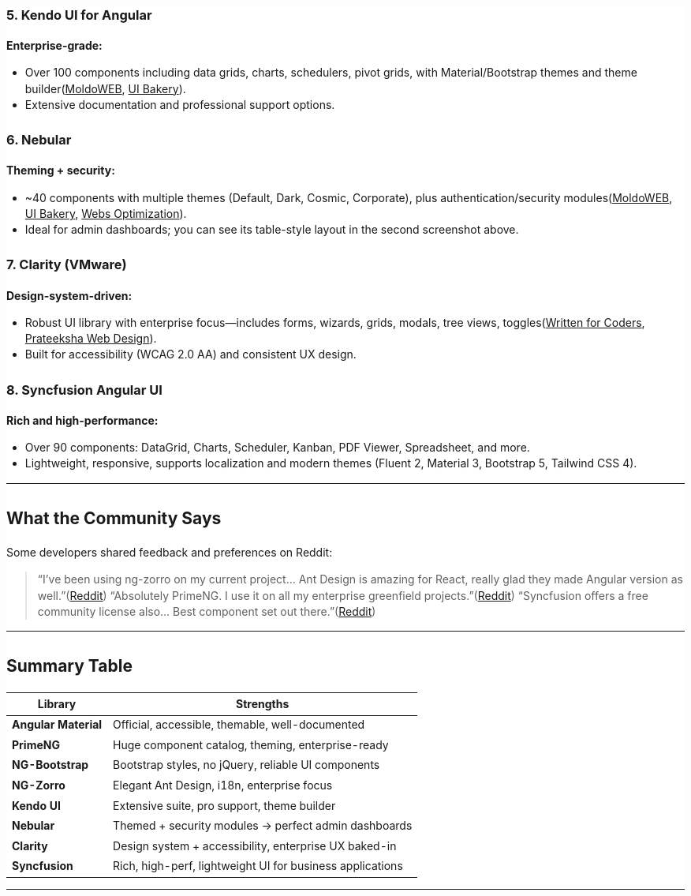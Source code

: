 ### 5. **Kendo UI for Angular**

**Enterprise-grade:**

* Over 100 components including data grids, charts, schedulers, pivot grids, with Material/Bootstrap themes and theme builder([MoldoWEB][6], [UI Bakery][2]).
* Extensive documentation and professional support options.

### 6. **Nebular**

**Theming + security:**

* \~40 components with multiple themes (Default, Dark, Cosmic, Corporate), plus authentication/security modules([MoldoWEB][6], [UI Bakery][2], [Webs Optimization][1]).
* Ideal for admin dashboards; you can see its table-style layout in the second screenshot above.

### 7. **Clarity (VMware)**

**Design-system-driven:**

* Robust UI library with enterprise focus—includes forms, wizards, grids, modals, tree views, toggles([Written for Coders][9], [Prateeksha Web Design][7]).
* Built for accessibility (WCAG 2.0 AA) and consistent UX design.

### 8. **Syncfusion Angular UI**

**Rich and high-performance:**

* Over 90 components: DataGrid, Charts, Scheduler, Kanban, PDF Viewer, Spreadsheet, and more.
* Lightweight, responsive, supports localization and modern themes (Fluent 2, Material 3, Bootstrap 5, Tailwind CSS 4).

---

## What the Community Says

Some developers shared feedback and preferences on Reddit:

> “I’ve been using ng-zorro on my current project… Ant Design is amazing for React, really glad they made Angular version as well.”([Reddit][8])
> “Absolutely PrimeNG. I use it on all my enterprise greenfield projects.”([Reddit][10])
> “Syncfusion offers a free community license also… Best component set out there.”([Reddit][11])

---

## Summary Table

| Library              | Strengths                                                 |
| -------------------- | --------------------------------------------------------- |
| **Angular Material** | Official, accessible, themable, well-documented           |
| **PrimeNG**          | Huge component catalog, theming, enterprise-ready         |
| **NG-Bootstrap**     | Bootstrap styles, no jQuery, reliable UI components       |
| **NG-Zorro**         | Elegant Ant Design, i18n, enterprise focus                |
| **Kendo UI**         | Extensive suite, pro support, theme builder               |
| **Nebular**          | Themed + security modules → perfect admin dashboards      |
| **Clarity**          | Design system + accessibility, enterprise UX baked-in     |
| **Syncfusion**       | Rich, high-perf, lightweight UI for business applications |

---

[1]: https://www.websoptimization.com/blog/best-angular-component-libraries/?utm_source=chatgpt.com "Exploring Top Angular UI Component Libraries for Enhanced Development"
[2]: https://uibakery.io/blog/top-angular-libraries?utm_source=chatgpt.com "5 Top Angular Component Libraries You Should Know in 2025 | UI Bakery Blog"
[3]: https://en.wikipedia.org/wiki/Angular_%28web_framework%29?utm_source=chatgpt.com "Angular (web framework)"
[4]: https://www.bacancytechnology.com/blog/angular-component-libraries?utm_source=chatgpt.com "Best Angular Component Libraries You Should Use in 2025"
[5]: https://www.ngdevelop.tech/best-angular-ui-component-libraries/?utm_source=chatgpt.com "Angular UI Components | 11 Best Angular UI Component Libraries"
[6]: https://moldoweb.com/blog/best-angular-ui-component-libraries?utm_source=chatgpt.com "5 Best Angular UI Component Libraries in 2024 | MoldoWEB"
[7]: https://prateeksha.com/blog/top-10-angular-component-libraries-to-boost-your-frontend-in-2025?utm_source=chatgpt.com "Top 10 Angular Component Libraries to Elevate Your UI in 2025"
[8]: https://www.reddit.com/r/Angular2/comments/112fphy?utm_source=chatgpt.com "What are your favorite component libraries for angular beside angular material ?"
[9]: https://writtenforcoders.com/blog/best-angular-ui-libraries-for-2023?utm_source=chatgpt.com "Written for Coders"
[10]: https://www.reddit.com/r/Angular2/comments/1ig4hl8?utm_source=chatgpt.com "Best UI Libraries for Angular Besides Material Design?"
[11]: https://www.reddit.com/r/Angular2/comments/1gku1jh?utm_source=chatgpt.com "The best UI libraries for Angular"
[1]: https://m3.material.io/styles/elevation/applying-elevation?utm_source=chatgpt.com "Elevation – Material Design 3"
[2]: https://developer.mozilla.org/en-US/docs/Web/CSS/%40media/prefers-reduced-motion?utm_source=chatgpt.com "prefers-reduced-motion - CSS - MDN Web Docs"
[3]: https://www.w3.org/WAI/WCAG22/Understanding/animation-from-interactions.html?utm_source=chatgpt.com "Understanding Success Criterion 2.3.3: Animation from Interactions"
[4]: https://m2.material.io/develop/web/supporting/touch-target?utm_source=chatgpt.com "Touch Target - Material Design"
[5]: https://developer.apple.com/design/tips/?utm_source=chatgpt.com "UI Design Dos and Don'ts - Apple Developer"
[6]: https://www.w3.org/TR/WCAG21/?utm_source=chatgpt.com "Web Content Accessibility Guidelines (WCAG) 2.1 - W3C"
[7]: https://developer.apple.com/design/human-interface-guidelines/materials?utm_source=chatgpt.com "Materials | Apple Developer Documentation"
[8]: https://m3.material.io/styles/motion/easing-and-duration/tokens-specs?utm_source=chatgpt.com "Easing and duration – Material Design 3"
[9]: https://m1.material.io/motion/duration-easing.html?utm_source=chatgpt.com "Duration & easing - Motion - Material Design"
[10]: https://m3.material.io/styles/motion/easing-and-duration?utm_source=chatgpt.com "Easing and duration – Material Design 3"
[11]: https://developer.apple.com/videos/play/wwdc2023/10158/?utm_source=chatgpt.com "Animate with springs - WWDC23 - Videos - Apple Developer"
[12]: https://m2.material.io/design/layout/spacing-methods.html?utm_source=chatgpt.com "Spacing methods - Material Design"
[13]: https://webaim.org/articles/contrast/?utm_source=chatgpt.com "Understanding WCAG 2 Contrast and Color Requirements - WebAIM"
[14]: https://www.w3.org/WAI/WCAG21/Understanding/use-of-color.html?utm_source=chatgpt.com "Understanding Success Criterion 1.4.1: Use of Color | WAI - W3C"
[15]: https://www.w3.org/WAI/ARIA/apg/?utm_source=chatgpt.com "ARIA Authoring Practices Guide | APG | WAI - W3C"
[16]: https://www.w3.org/WAI/ARIA/apg/practices/keyboard-interface/?utm_source=chatgpt.com "Developing a Keyboard Interface | APG | WAI - W3C"
[17]: https://www.w3.org/WAI/WCAG22/Techniques/css/C39?utm_source=chatgpt.com "C39: Using the CSS reduce-motion query to prevent motion | WAI"